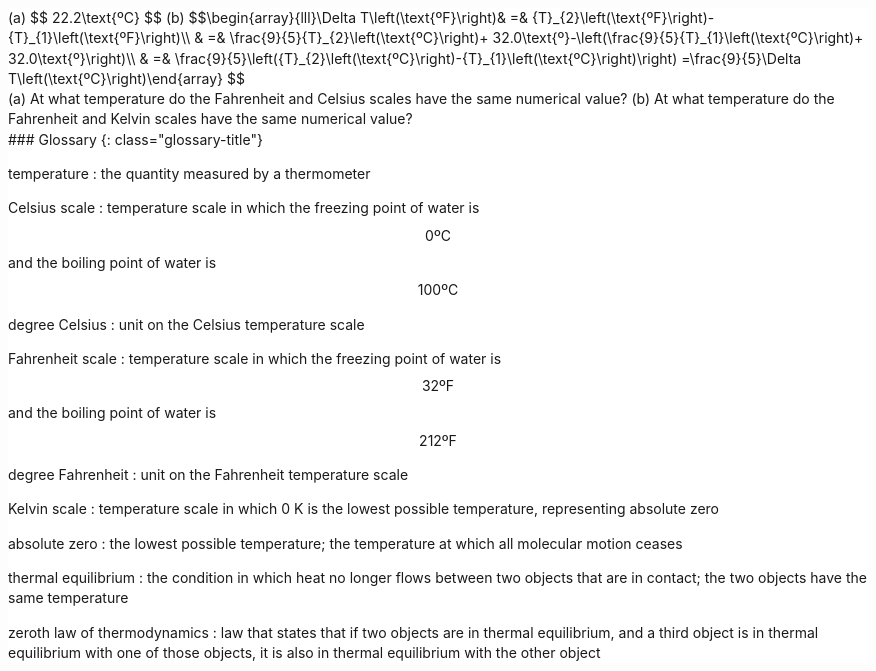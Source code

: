 </div>
<div class="solution" markdown="1">
(a)  $$ 22.2\text{ºC} $$
(b)  $$\begin{array}{lll}\Delta T\left(\text{ºF}\right)& =& {T}_{2}\left(\text{ºF}\right)-{T}_{1}\left(\text{ºF}\right)\\ & =& \frac{9}{5}{T}_{2}\left(\text{ºC}\right)+ 32.0\text{º}-\left(\frac{9}{5}{T}_{1}\left(\text{ºC}\right)+ 32.0\text{º}\right)\\ & =& \frac{9}{5}\left({T}_{2}\left(\text{ºC}\right)-{T}_{1}\left(\text{ºC}\right)\right) =\frac{9}{5}\Delta T\left(\text{ºC}\right)\end{array} $$
</div>
</div>

<div class="exercise" data-element-type="problems-exercises">
<div class="problem" markdown="1">
(a) At what temperature do the Fahrenheit and Celsius scales have the same numerical value? (b) At what temperature do the Fahrenheit and Kelvin scales have the same numerical value?

</div>
</div>

<div class="glossary" markdown="1">
### Glossary
{: class="glossary-title"}

temperature
: the quantity measured by a thermometer

Celsius scale
: temperature scale in which the freezing point of water is $$0\text{ºC} $$ and
the boiling point of water is $$100\text{ºC} $$

degree Celsius
: unit on the Celsius temperature scale

Fahrenheit scale
: temperature scale in which the freezing point of water is $$32\text{ºF} $$ and
the boiling point of water is $$212\text{ºF} $$

degree Fahrenheit
: unit on the Fahrenheit temperature scale

Kelvin scale
: temperature scale in which 0 K is the lowest possible temperature,
representing absolute zero

absolute zero
: the lowest possible temperature; the temperature at which all molecular motion
ceases

thermal equilibrium
: the condition in which heat no longer flows between two objects that are in
contact; the two objects have the same temperature

zeroth law of thermodynamics
: law that states that if two objects are in thermal equilibrium, and a third
object is in thermal equilibrium with one of those objects, it is also in
thermal equilibrium with the other object

</div>
